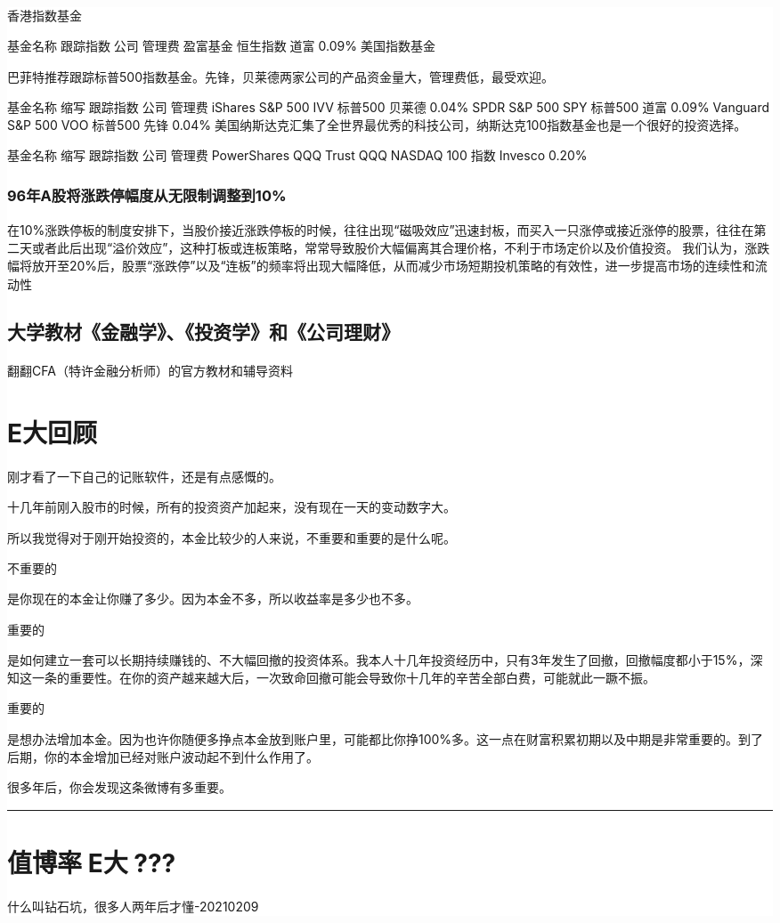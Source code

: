香港指数基金

基金名称	跟踪指数	公司	管理费
盈富基金	恒生指数	道富	0.09%
美国指数基金

巴菲特推荐跟踪标普500指数基金。先锋，贝莱德两家公司的产品资金量大，管理费低，最受欢迎。

基金名称	缩写	跟踪指数	公司	管理费
iShares S&P 500	IVV	标普500	贝莱德	0.04%
SPDR S&P 500	SPY	标普500	道富	0.09%
Vanguard S&P 500	VOO	标普500	先锋	0.04%
美国纳斯达克汇集了全世界最优秀的科技公司，纳斯达克100指数基金也是一个很好的投资选择。

基金名称	缩写	跟踪指数	公司	管理费
PowerShares QQQ Trust	QQQ	NASDAQ 100 指数	Invesco	0.20%


### 96年A股将涨跌停幅度从无限制调整到10%
在10%涨跌停板的制度安排下，当股价接近涨跌停板的时候，往往出现“磁吸效应”迅速封板，而买入一只涨停或接近涨停的股票，往往在第二天或者此后出现“溢价效应”，这种打板或连板策略，常常导致股价大幅偏离其合理价格，不利于市场定价以及价值投资。 我们认为，涨跌幅将放开至20%后，股票“涨跌停”以及“连板”的频率将出现大幅降低，从而减少市场短期投机策略的有效性，进一步提高市场的连续性和流动性


##  大学教材《金融学》、《投资学》和《公司理财》

翻翻CFA（特许金融分析师）的官方教材和辅导资料


# E大回顾

刚才看了一下自己的记账软件，还是有点感慨的。

十几年前刚入股市的时候，所有的投资资产加起来，没有现在一天的变动数字大。

所以我觉得对于刚开始投资的，本金比较少的人来说，不重要和重要的是什么呢。

不重要的

是你现在的本金让你赚了多少。因为本金不多，所以收益率是多少也不多。

重要的

是如何建立一套可以长期持续赚钱的、不大幅回撤的投资体系。我本人十几年投资经历中，只有3年发生了回撤，回撤幅度都小于15%，深知这一条的重要性。在你的资产越来越大后，一次致命回撤可能会导致你十几年的辛苦全部白费，可能就此一蹶不振。

重要的

是想办法增加本金。因为也许你随便多挣点本金放到账户里，可能都比你挣100%多。这一点在财富积累初期以及中期是非常重要的。到了后期，你的本金增加已经对账户波动起不到什么作用了。

很多年后，你会发现这条微博有多重要。

------------------------------------------------

# 值博率 E大 ???

什么叫钻石坑，很多人两年后才懂​​​-20210209